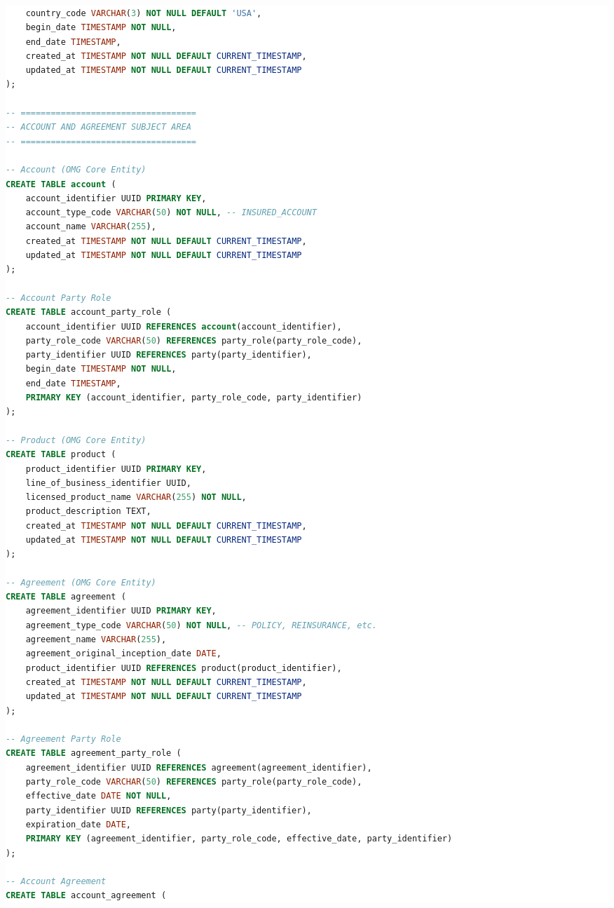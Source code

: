 ```sql
    country_code VARCHAR(3) NOT NULL DEFAULT 'USA',
    begin_date TIMESTAMP NOT NULL,
    end_date TIMESTAMP,
    created_at TIMESTAMP NOT NULL DEFAULT CURRENT_TIMESTAMP,
    updated_at TIMESTAMP NOT NULL DEFAULT CURRENT_TIMESTAMP
);

-- ===================================
-- ACCOUNT AND AGREEMENT SUBJECT AREA
-- ===================================

-- Account (OMG Core Entity)
CREATE TABLE account (
    account_identifier UUID PRIMARY KEY,
    account_type_code VARCHAR(50) NOT NULL, -- INSURED_ACCOUNT
    account_name VARCHAR(255),
    created_at TIMESTAMP NOT NULL DEFAULT CURRENT_TIMESTAMP,
    updated_at TIMESTAMP NOT NULL DEFAULT CURRENT_TIMESTAMP
);

-- Account Party Role
CREATE TABLE account_party_role (
    account_identifier UUID REFERENCES account(account_identifier),
    party_role_code VARCHAR(50) REFERENCES party_role(party_role_code),
    party_identifier UUID REFERENCES party(party_identifier),
    begin_date TIMESTAMP NOT NULL,
    end_date TIMESTAMP,
    PRIMARY KEY (account_identifier, party_role_code, party_identifier)
);

-- Product (OMG Core Entity)
CREATE TABLE product (
    product_identifier UUID PRIMARY KEY,
    line_of_business_identifier UUID,
    licensed_product_name VARCHAR(255) NOT NULL,
    product_description TEXT,
    created_at TIMESTAMP NOT NULL DEFAULT CURRENT_TIMESTAMP,
    updated_at TIMESTAMP NOT NULL DEFAULT CURRENT_TIMESTAMP
);

-- Agreement (OMG Core Entity)
CREATE TABLE agreement (
    agreement_identifier UUID PRIMARY KEY,
    agreement_type_code VARCHAR(50) NOT NULL, -- POLICY, REINSURANCE, etc.
    agreement_name VARCHAR(255),
    agreement_original_inception_date DATE,
    product_identifier UUID REFERENCES product(product_identifier),
    created_at TIMESTAMP NOT NULL DEFAULT CURRENT_TIMESTAMP,
    updated_at TIMESTAMP NOT NULL DEFAULT CURRENT_TIMESTAMP
);

-- Agreement Party Role
CREATE TABLE agreement_party_role (
    agreement_identifier UUID REFERENCES agreement(agreement_identifier),
    party_role_code VARCHAR(50) REFERENCES party_role(party_role_code),
    effective_date DATE NOT NULL,
    party_identifier UUID REFERENCES party(party_identifier),
    expiration_date DATE,
    PRIMARY KEY (agreement_identifier, party_role_code, effective_date, party_identifier)
);

-- Account Agreement
CREATE TABLE account_agreement (
```